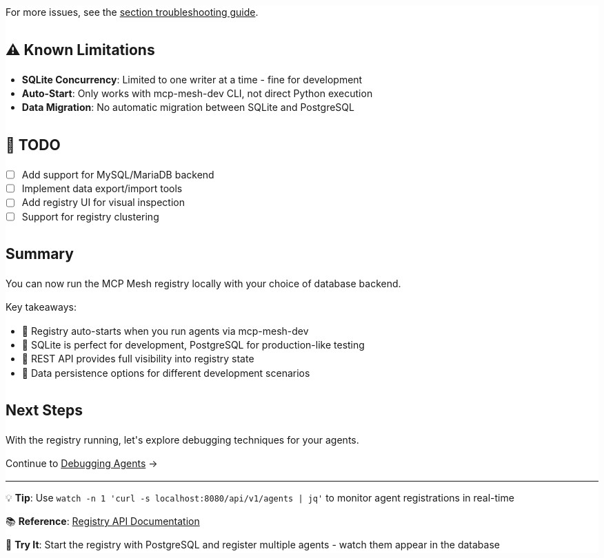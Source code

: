For more issues, see the [section troubleshooting guide](./troubleshooting.md).

## ⚠️ Known Limitations

- **SQLite Concurrency**: Limited to one writer at a time - fine for development
- **Auto-Start**: Only works with mcp-mesh-dev CLI, not direct Python execution
- **Data Migration**: No automatic migration between SQLite and PostgreSQL

## 📝 TODO

- [ ] Add support for MySQL/MariaDB backend
- [ ] Implement data export/import tools
- [ ] Add registry UI for visual inspection
- [ ] Support for registry clustering

## Summary

You can now run the MCP Mesh registry locally with your choice of database backend.

Key takeaways:

- 🔑 Registry auto-starts when you run agents via mcp-mesh-dev
- 🔑 SQLite is perfect for development, PostgreSQL for production-like testing
- 🔑 REST API provides full visibility into registry state
- 🔑 Data persistence options for different development scenarios

## Next Steps

With the registry running, let's explore debugging techniques for your agents.

Continue to [Debugging Agents](./03-debugging.md) →

---

💡 **Tip**: Use `watch -n 1 'curl -s localhost:8080/api/v1/agents | jq'` to monitor agent registrations in real-time

📚 **Reference**: [Registry API Documentation](../../reference/registry-api.md)

🧪 **Try It**: Start the registry with PostgreSQL and register multiple agents - watch them appear in the database
